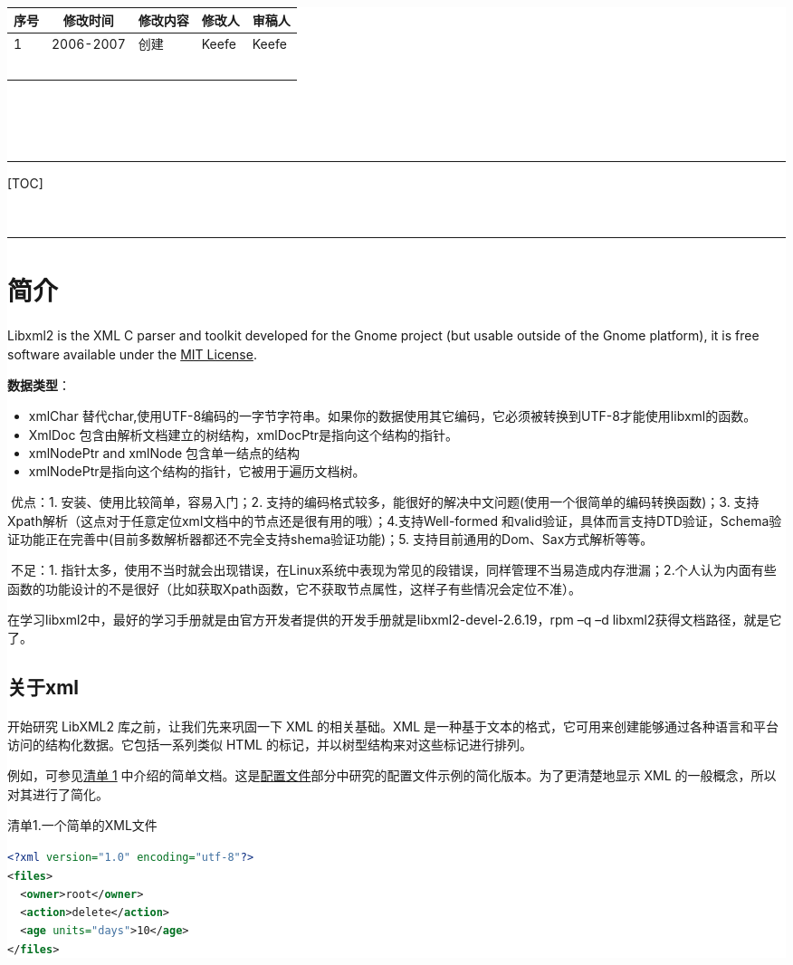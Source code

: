 | 序号   | 修改时间      | 修改内容 | 修改人   | 审稿人   |
| ---- | --------- | ---- | ----- | ----- |
| 1    | 2006-2007 | 创建   | Keefe | Keefe |
| <br> |           |      |       |       |

<br><br><br>

---

[TOC]

<br>

---

# 简介

Libxml2 is the XML C parser and toolkit developed for the Gnome project (but usable outside of the Gnome platform), it is free software available under the [MIT License](http://www.opensource.org/licenses/mit-license.html).

**数据类型**：

* xmlChar  替代char,使用UTF-8编码的一字节字符串。如果你的数据使用其它编码，它必须被转换到UTF-8才能使用libxml的函数。
* XmlDoc  包含由解析文档建立的树结构，xmlDocPtr是指向这个结构的指针。
* xmlNodePtr and xmlNode 包含单一结点的结构
* xmlNodePtr是指向这个结构的指针，它被用于遍历文档树。

​       优点：1.   安装、使用比较简单，容易入门；2.   支持的编码格式较多，能很好的解决中文问题(使用一个很简单的编码转换函数)；3.   支持Xpath解析（这点对于任意定位xml文档中的节点还是很有用的哦）；4.支持Well-formed 和valid验证，具体而言支持DTD验证，Schema验证功能正在完善中(目前多数解析器都还不完全支持shema验证功能)；5.   支持目前通用的Dom、Sax方式解析等等。

​       不足：1.  指针太多，使用不当时就会出现错误，在Linux系统中表现为常见的段错误，同样管理不当易造成内存泄漏；2.个人认为内面有些函数的功能设计的不是很好（比如获取Xpath函数，它不获取节点属性，这样子有些情况会定位不准）。

​       在学习libxml2中，最好的学习手册就是由官方开发者提供的开发手册就是libxml2-devel-2.6.19，rpm –q –d libxml2获得文档路径，就是它了。

## 关于xml

开始研究 LibXML2 库之前，让我们先来巩固一下 XML 的相关基础。XML 是一种基于文本的格式，它可用来创建能够通过各种语言和平台访问的结构化数据。它包括一系列类似 HTML 的标记，并以树型结构来对这些标记进行排列。

例如，可参见[清单 1](http://www-128.ibm.com/developerworks/cn/aix/library/au-libxml2.html?ca=drs-#listing1#listing1) 中介绍的简单文档。这是[配置文件](http://www-128.ibm.com/developerworks/cn/aix/library/au-libxml2.html?ca=drs-#configfile#configfile)部分中研究的配置文件示例的简化版本。为了更清楚地显示 XML 的一般概念，所以对其进行了简化。

 清单1.一个简单的XML文件

```xml
<?xml version="1.0" encoding="utf-8"?>
<files>
  <owner>root</owner>
  <action>delete</action>
  <age units="days">10</age>
</files>
```
